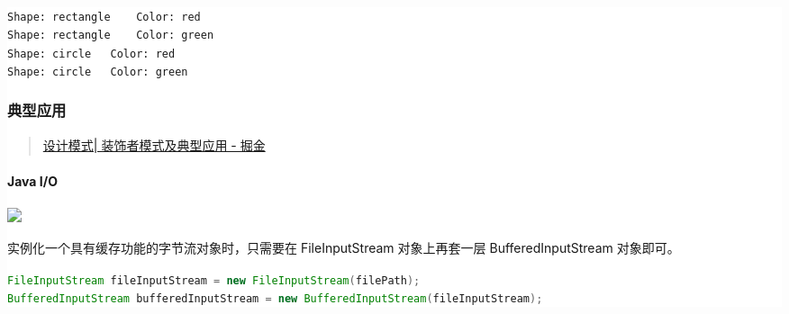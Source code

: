 ```java
```

```
Shape: rectangle	Color: red
Shape: rectangle	Color: green
Shape: circle	Color: red
Shape: circle	Color: green
```

### 典型应用

> [设计模式| 装饰者模式及典型应用 - 掘金](https://juejin.im/post/6844903681322647566)

#### Java I/O

![](https://user-gold-cdn.xitu.io/2018/9/18/165ecd4e160d8682)

实例化一个具有缓存功能的字节流对象时，只需要在 FileInputStream 对象上再套一层 BufferedInputStream 对象即可。

```java
FileInputStream fileInputStream = new FileInputStream(filePath);
BufferedInputStream bufferedInputStream = new BufferedInputStream(fileInputStream);
```

